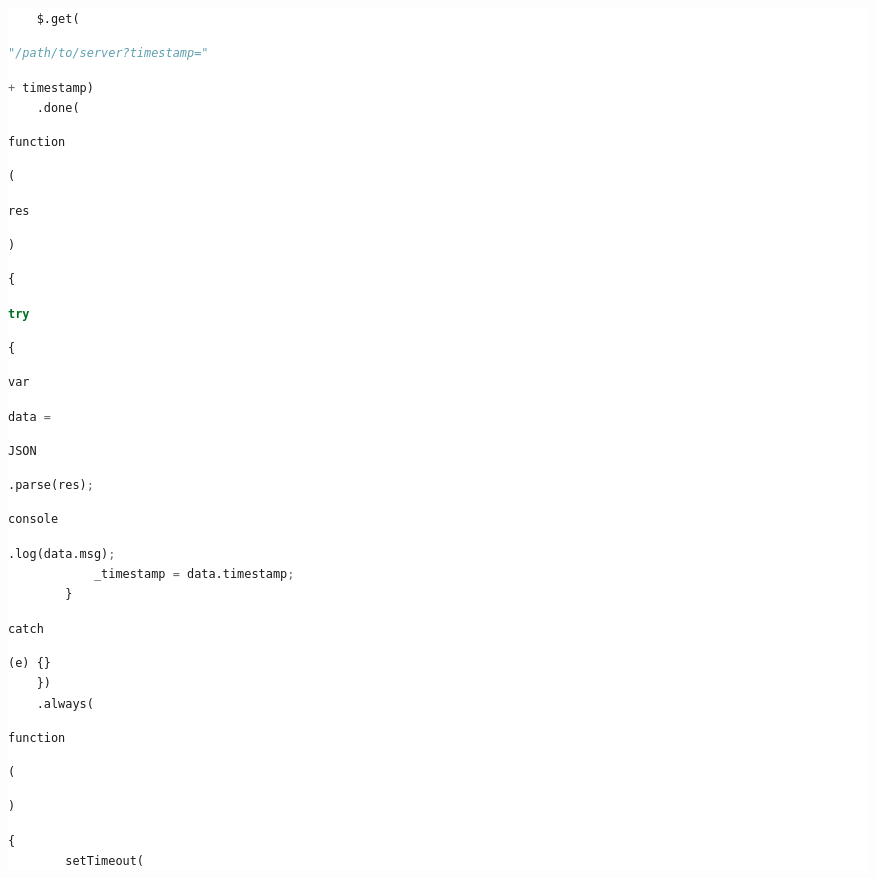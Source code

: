 ```python
    $.get(
```
```python
"/path/to/server?timestamp="
```
```python
+ timestamp)
    .done(
```
```python
function
```
```python
(
```
```python
res
```
```python
)
```
```python
{
```
```python
try
```
```python
{
```
```python
var
```
```python
data =
```
```python
JSON
```
```python
.parse(res);
```
```python
console
```
```python
.log(data.msg);
            _timestamp = data.timestamp;
        }
```
```python
catch
```
```python
(e) {}
    })
    .always(
```
```python
function
```
```python
(
```
```python
)
```
```python
{
        setTimeout(
```
```python
```